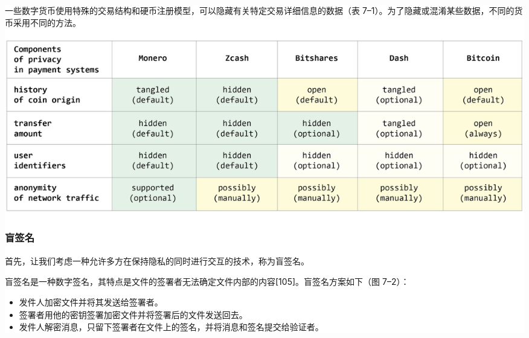一些数字货币使用特殊的交易结构和硬币注册模型，可以隐藏有关特定交易详细信息的数据（表 7–1）。为了隐藏或混淆某些数据，不同的货币采用不同的方法。

![表 7–1 数字货币的隐私](/resources/img/volume-1/7.2-privacy-in-digital-currencies/table-7.1-privacy.png "表 7–1 数字货币的隐私")


### 盲签名

首先，让我们考虑一种允许多方在保持隐私的同时进行交互的技术，称为盲签名。

盲签名是一种数字签名，其特点是文件的签署者无法确定文件内部的内容[105]。盲签名方案如下（图 7–2）：  
* 发件人加密文件并将其发送给签署者。  
* 签署者用他的密钥签署加密文件并将签署后的文件发送回去。  
* 发件人解密消息，只留下签署者在文件上的签名，并将消息和签名提交给验证者。

